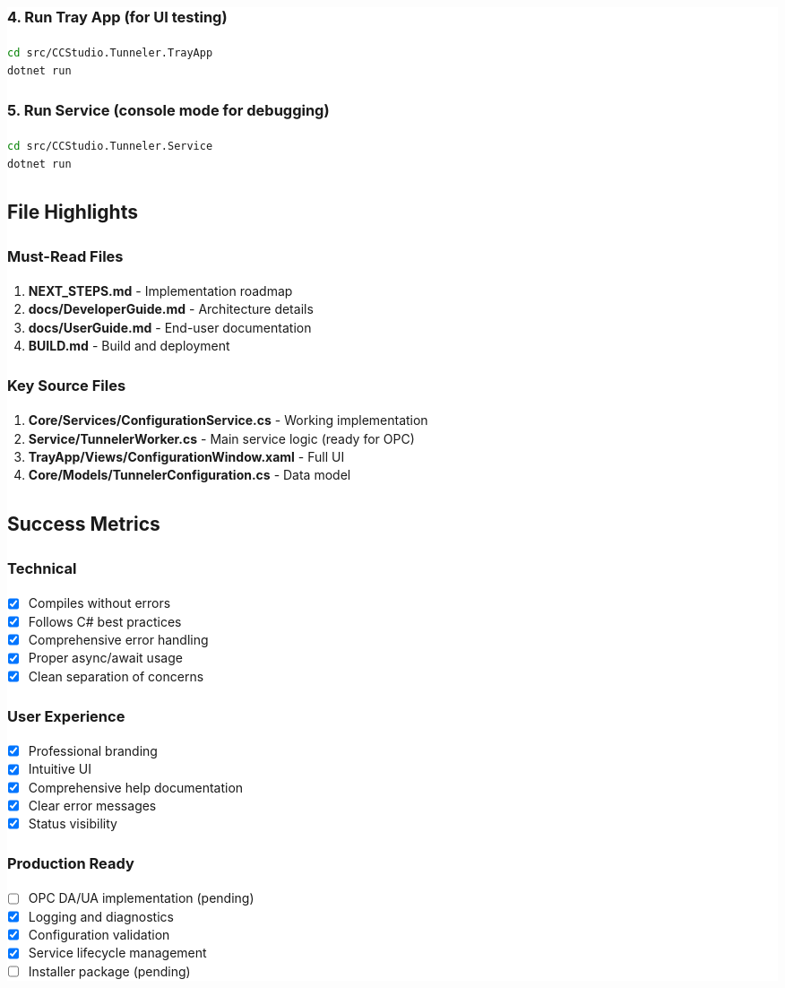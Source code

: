 ### 4. Run Tray App (for UI testing)
```bash
cd src/CCStudio.Tunneler.TrayApp
dotnet run
```

### 5. Run Service (console mode for debugging)
```bash
cd src/CCStudio.Tunneler.Service
dotnet run
```

## File Highlights

### Must-Read Files
1. **NEXT_STEPS.md** - Implementation roadmap
2. **docs/DeveloperGuide.md** - Architecture details
3. **docs/UserGuide.md** - End-user documentation
4. **BUILD.md** - Build and deployment

### Key Source Files
1. **Core/Services/ConfigurationService.cs** - Working implementation
2. **Service/TunnelerWorker.cs** - Main service logic (ready for OPC)
3. **TrayApp/Views/ConfigurationWindow.xaml** - Full UI
4. **Core/Models/TunnelerConfiguration.cs** - Data model

## Success Metrics

### Technical
- [x] Compiles without errors
- [x] Follows C# best practices
- [x] Comprehensive error handling
- [x] Proper async/await usage
- [x] Clean separation of concerns

### User Experience
- [x] Professional branding
- [x] Intuitive UI
- [x] Comprehensive help documentation
- [x] Clear error messages
- [x] Status visibility

### Production Ready
- [ ] OPC DA/UA implementation (pending)
- [x] Logging and diagnostics
- [x] Configuration validation
- [x] Service lifecycle management
- [ ] Installer package (pending)
